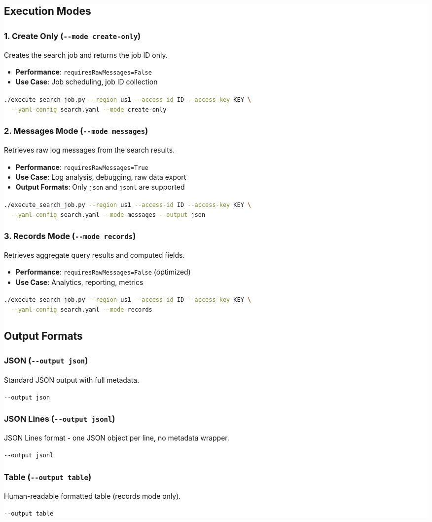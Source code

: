 ## Execution Modes

### 1. Create Only (`--mode create-only`)
Creates the search job and returns the job ID only.
- **Performance**: `requiresRawMessages=False`
- **Use Case**: Job scheduling, job ID collection

```bash
./execute_search_job.py --region us1 --access-id ID --access-key KEY \
  --yaml-config search.yaml --mode create-only
```

### 2. Messages Mode (`--mode messages`)
Retrieves raw log messages from the search results.
- **Performance**: `requiresRawMessages=True`
- **Use Case**: Log analysis, debugging, raw data export
- **Output Formats**: Only `json` and `jsonl` are supported

```bash
./execute_search_job.py --region us1 --access-id ID --access-key KEY \
  --yaml-config search.yaml --mode messages --output json
```

### 3. Records Mode (`--mode records`)
Retrieves aggregate query results and computed fields.
- **Performance**: `requiresRawMessages=False` (optimized)
- **Use Case**: Analytics, reporting, metrics

```bash
./execute_search_job.py --region us1 --access-id ID --access-key KEY \
  --yaml-config search.yaml --mode records
```

## Output Formats

### JSON (`--output json`)
Standard JSON output with full metadata.
```bash
--output json
```

### JSON Lines (`--output jsonl`)
JSON Lines format - one JSON object per line, no metadata wrapper.
```bash
--output jsonl
```

### Table (`--output table`)
Human-readable formatted table (records mode only).
```bash
--output table
```
